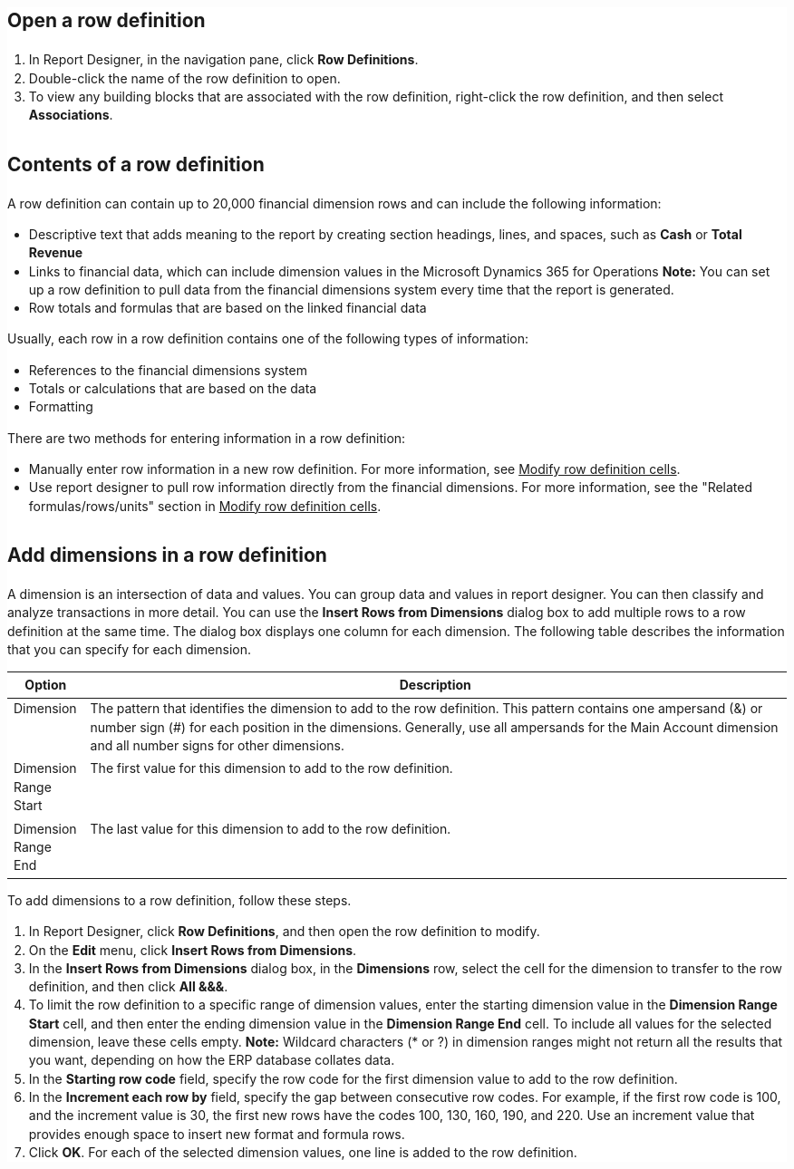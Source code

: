 ## Open a row definition
1.  In Report Designer, in the navigation pane, click **Row Definitions**.
2.  Double-click the name of the row definition to open.
3.  To view any building blocks that are associated with the row definition, right-click the row definition, and then select **Associations**.

## Contents of a row definition
A row definition can contain up to 20,000 financial dimension rows and can include the following information:

-   Descriptive text that adds meaning to the report by creating section headings, lines, and spaces, such as **Cash** or **Total Revenue**
-   Links to financial data, which can include dimension values in the Microsoft Dynamics 365 for Operations **Note:** You can set up a row definition to pull data from the financial dimensions system every time that the report is generated.
-   Row totals and formulas that are based on the linked financial data

Usually, each row in a row definition contains one of the following types of information:

-   References to the financial dimensions system
-   Totals or calculations that are based on the data
-   Formatting

There are two methods for entering information in a row definition:

-   Manually enter row information in a new row definition. For more information, see [Modify row definition cells](modify-row-definition-cells-financial-reporting.md).
-   Use report designer to pull row information directly from the financial dimensions. For more information, see the "Related formulas/rows/units" section in [Modify row definition cells](modify-row-definition-cells-financial-reporting.md).

## Add dimensions in a row definition
A dimension is an intersection of data and values. You can group data and values in report designer. You can then classify and analyze transactions in more detail. You can use the **Insert Rows from Dimensions** dialog box to add multiple rows to a row definition at the same time. The dialog box displays one column for each dimension. The following table describes the information that you can specify for each dimension.

| Option                | Description                                                                                                                                                                                                                                                                      |
|-----------------------|----------------------------------------------------------------------------------------------------------------------------------------------------------------------------------------------------------------------------------------------------------------------------------|
| Dimension             | The pattern that identifies the dimension to add to the row definition. This pattern contains one ampersand (&) or number sign (\#) for each position in the dimensions. Generally, use all ampersands for the Main Account dimension and all number signs for other dimensions. |
| Dimension Range Start | The first value for this dimension to add to the row definition.                                                                                                                                                                                                                 |
| Dimension Range End   | The last value for this dimension to add to the row definition.                                                                                                                                                                                                                  |

To add dimensions to a row definition, follow these steps.

1.  In Report Designer, click **Row Definitions**, and then open the row definition to modify.
2.  On the **Edit** menu, click **Insert Rows from Dimensions**.
3.  In the **Insert Rows from Dimensions** dialog box, in the **Dimensions** row, select the cell for the dimension to transfer to the row definition, and then click **All &&&**.
4.  To limit the row definition to a specific range of dimension values, enter the starting dimension value in the **Dimension Range Start** cell, and then enter the ending dimension value in the **Dimension Range End** cell. To include all values for the selected dimension, leave these cells empty. **Note:** Wildcard characters (\* or ?) in dimension ranges might not return all the results that you want, depending on how the ERP database collates data.
5.  In the **Starting row code** field, specify the row code for the first dimension value to add to the row definition.
6.  In the **Increment each row by** field, specify the gap between consecutive row codes. For example, if the first row code is 100, and the increment value is 30, the first new rows have the codes 100, 130, 160, 190, and 220. Use an increment value that provides enough space to insert new format and formula rows.
7.  Click **OK**. For each of the selected dimension values, one line is added to the row definition.